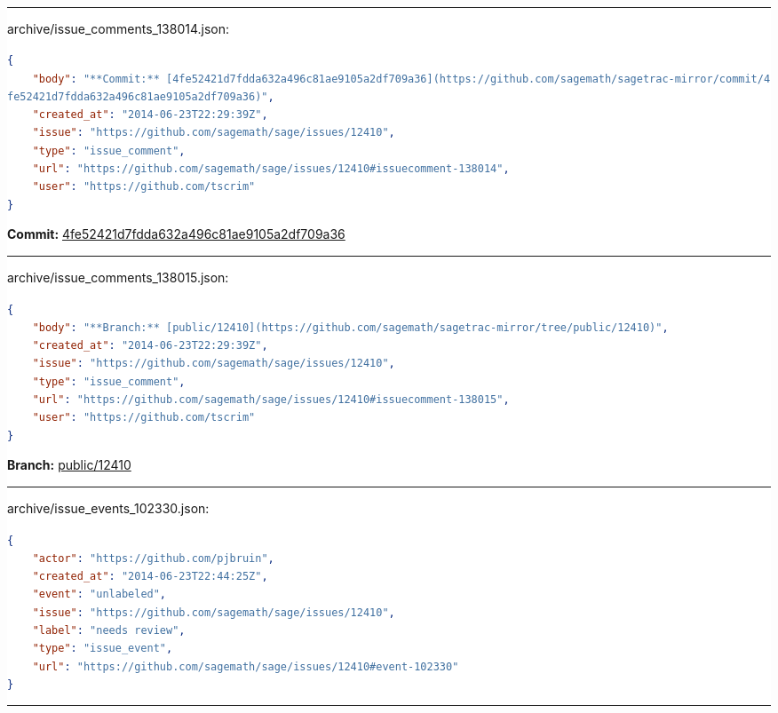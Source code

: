 


---

archive/issue_comments_138014.json:
```json
{
    "body": "**Commit:** [4fe52421d7fdda632a496c81ae9105a2df709a36](https://github.com/sagemath/sagetrac-mirror/commit/4fe52421d7fdda632a496c81ae9105a2df709a36)",
    "created_at": "2014-06-23T22:29:39Z",
    "issue": "https://github.com/sagemath/sage/issues/12410",
    "type": "issue_comment",
    "url": "https://github.com/sagemath/sage/issues/12410#issuecomment-138014",
    "user": "https://github.com/tscrim"
}
```

**Commit:** [4fe52421d7fdda632a496c81ae9105a2df709a36](https://github.com/sagemath/sagetrac-mirror/commit/4fe52421d7fdda632a496c81ae9105a2df709a36)



---

archive/issue_comments_138015.json:
```json
{
    "body": "**Branch:** [public/12410](https://github.com/sagemath/sagetrac-mirror/tree/public/12410)",
    "created_at": "2014-06-23T22:29:39Z",
    "issue": "https://github.com/sagemath/sage/issues/12410",
    "type": "issue_comment",
    "url": "https://github.com/sagemath/sage/issues/12410#issuecomment-138015",
    "user": "https://github.com/tscrim"
}
```

**Branch:** [public/12410](https://github.com/sagemath/sagetrac-mirror/tree/public/12410)



---

archive/issue_events_102330.json:
```json
{
    "actor": "https://github.com/pjbruin",
    "created_at": "2014-06-23T22:44:25Z",
    "event": "unlabeled",
    "issue": "https://github.com/sagemath/sage/issues/12410",
    "label": "needs review",
    "type": "issue_event",
    "url": "https://github.com/sagemath/sage/issues/12410#event-102330"
}
```



---